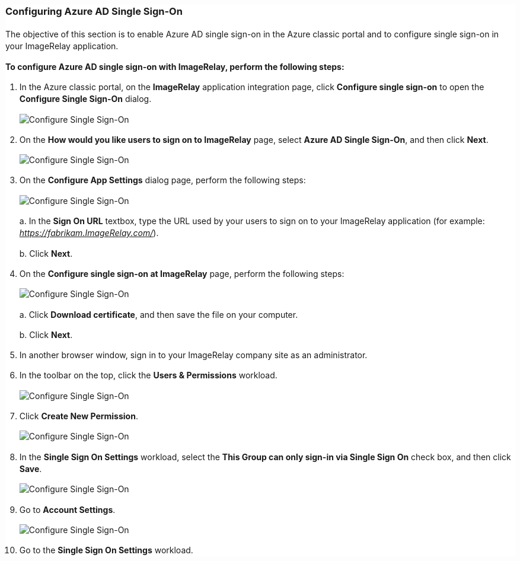 ### <a name="configuring-azure-ad-single-sign-on"></a>Configuring Azure AD Single Sign-On

The objective of this section is to enable Azure AD single sign-on in the Azure classic portal and to configure single sign-on in your ImageRelay application.


**To configure Azure AD single sign-on with ImageRelay, perform the following steps:**

1. In the Azure classic portal, on the **ImageRelay** application integration page, click **Configure single sign-on** to open the **Configure Single Sign-On** dialog.

     ![Configure Single Sign-On][6] 

2. On the **How would you like users to sign on to ImageRelay** page, select **Azure AD Single Sign-On**, and then click **Next**.

    ![Configure Single Sign-On](./media/active-directory-saas-imagerelay-tutorial/tutorial_imagerelay_03.png) 

3. On the **Configure App Settings** dialog page, perform the following steps:

     ![Configure Single Sign-On](./media/active-directory-saas-imagerelay-tutorial/tutorial_imagerelay_04.png) 

    a. In the **Sign On URL** textbox, type the URL used by your users to sign on to your ImageRelay application (for example: *https://fabrikam.ImageRelay.com/*).

    b. Click **Next**.

4. On the **Configure single sign-on at ImageRelay** page, perform the following steps:

    ![Configure Single Sign-On](./media/active-directory-saas-imagerelay-tutorial/tutorial_imagerelay_05.png) 

    a. Click **Download certificate**, and then save the file on your computer.

    b. Click **Next**.

5. In another browser window, sign in to your ImageRelay company site as an administrator.

1. In the toolbar on the top, click the **Users & Permissions** workload.

    ![Configure Single Sign-On](./media/active-directory-saas-imagerelay-tutorial/tutorial_imagerelay_06.png) 

1. Click **Create New Permission**.

    ![Configure Single Sign-On](./media/active-directory-saas-imagerelay-tutorial/tutorial_imagerelay_08.png) 

1. In the **Single Sign On Settings** workload, select the **This Group can only sign-in via Single Sign On** check box, and then click **Save**.

    ![Configure Single Sign-On](./media/active-directory-saas-imagerelay-tutorial/tutorial_imagerelay_09.png) 

1. Go to **Account Settings**.

    ![Configure Single Sign-On](./media/active-directory-saas-imagerelay-tutorial/tutorial_imagerelay_10.png) 

1. Go to the **Single Sign On Settings** workload.


[1]: ./media/active-directory-saas-imagerelay-tutorial/tutorial_general_01.png
[2]: ./media/active-directory-saas-imagerelay-tutorial/tutorial_general_02.png
[3]: ./media/active-directory-saas-imagerelay-tutorial/tutorial_general_03.png
[4]: ./media/active-directory-saas-imagerelay-tutorial/tutorial_general_04.png
[6]: ./media/active-directory-saas-imagerelay-tutorial/tutorial_general_05.png
[10]: ./media/active-directory-saas-imagerelay-tutorial/tutorial_general_06.png
[11]: ./media/active-directory-saas-imagerelay-tutorial/tutorial_general_07.png
[20]: ./media/active-directory-saas-imagerelay-tutorial/tutorial_general_100.png
[200]: ./media/active-directory-saas-imagerelay-tutorial/tutorial_general_200.png
[201]: ./media/active-directory-saas-imagerelay-tutorial/tutorial_general_201.png
[203]: ./media/active-directory-saas-imagerelay-tutorial/tutorial_general_203.png
[204]: ./media/active-directory-saas-imagerelay-tutorial/tutorial_general_204.png
[205]: ./media/active-directory-saas-imagerelay-tutorial/tutorial_general_205.png